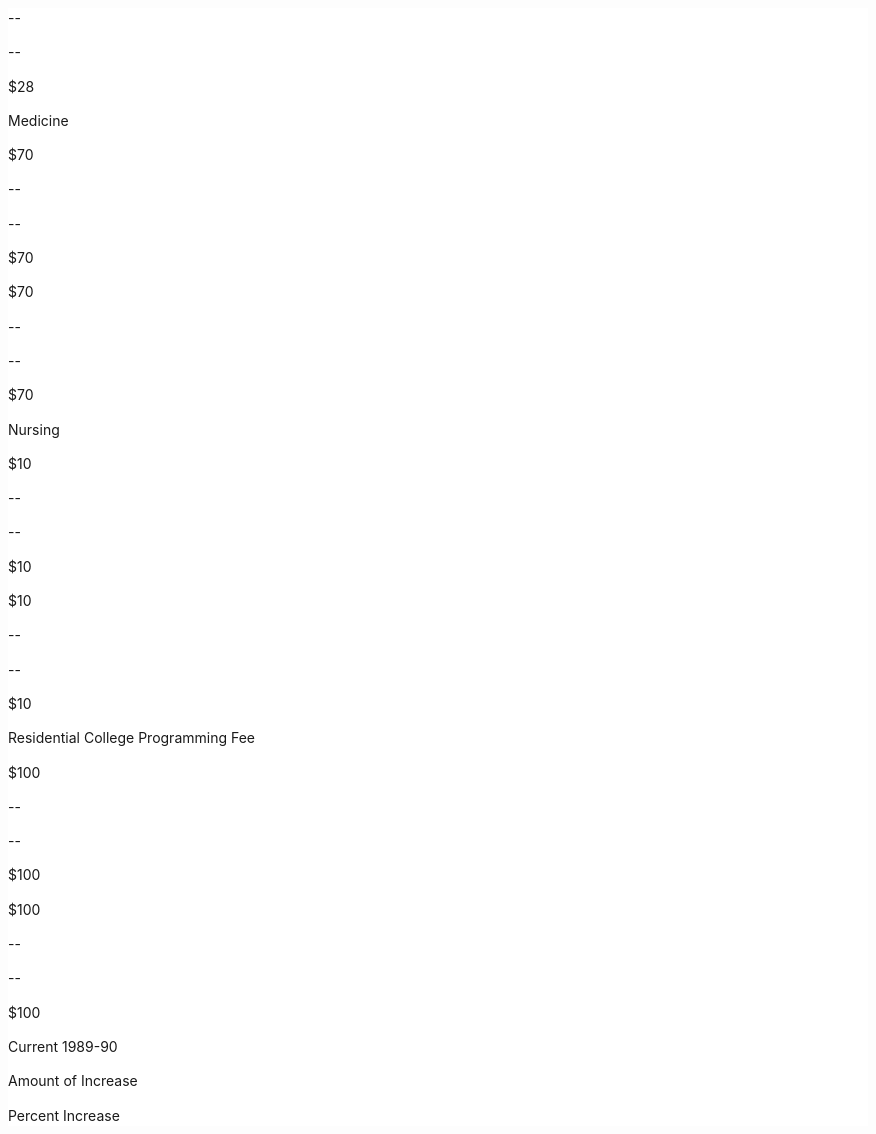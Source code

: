\--

\--

$28

Medicine

$70

\--

\--

$70

$70

\--

\--

$70

Nursing

$10

\--

\--

$10

$10

\--

\--

$10

Residential College Programming Fee

$100

\--

\--

$100

$100

\--

\--

$100

Current 1989-90

Amount of Increase

Percent Increase
